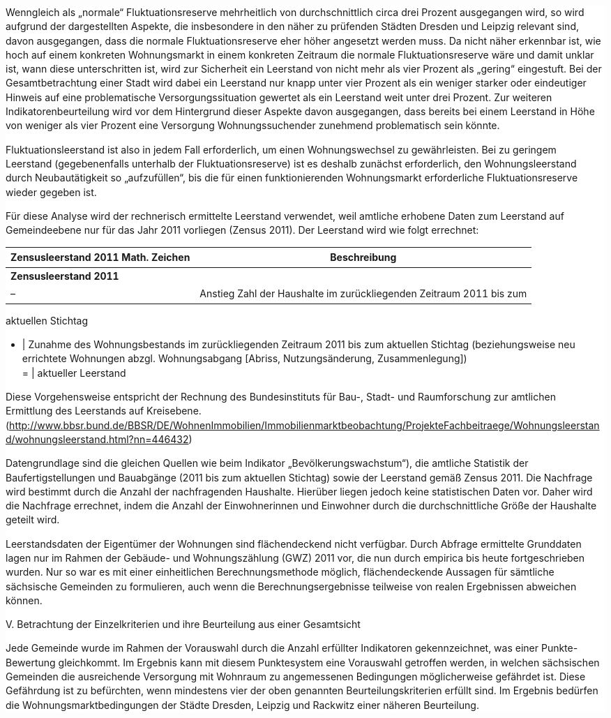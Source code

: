 Wenngleich als „normale“ Fluktuationsreserve mehrheitlich von durchschnittlich circa drei Prozent ausgegangen wird, so wird aufgrund der dargestellten Aspekte, die insbesondere in den näher zu prüfenden Städten Dresden und Leipzig relevant sind, davon ausgegangen, dass die normale Fluktuationsreserve eher höher angesetzt werden muss. Da nicht näher erkennbar ist, wie hoch auf einem konkreten Wohnungsmarkt in einem konkreten Zeitraum die normale Fluktuationsreserve wäre und damit unklar ist, wann diese unterschritten ist, wird zur Sicherheit ein Leerstand von nicht mehr als vier Prozent als „gering“ eingestuft. Bei der Gesamtbetrachtung einer Stadt wird dabei ein Leerstand nur knapp unter vier Prozent als ein weniger starker oder eindeutiger Hinweis auf eine problematische Versorgungssituation gewertet als ein Leerstand weit unter drei Prozent. Zur weiteren Indikatorenbeurteilung wird vor dem Hintergrund dieser Aspekte davon ausgegangen, dass bereits bei einem Leerstand in Höhe von weniger als vier Prozent eine Versorgung Wohnungssuchender zunehmend problematisch sein könnte.

Fluktuationsleerstand ist also in jedem Fall erforderlich, um einen Wohnungswechsel zu gewährleisten. Bei zu geringem Leerstand (gegebenenfalls unterhalb der Fluktuationsreserve) ist es deshalb zunächst erforderlich, den Wohnungsleerstand durch Neubautätigkeit so „aufzufüllen“, bis die für einen funktionierenden Wohnungsmarkt erforderliche Fluktuationsreserve wieder gegeben ist.

Für diese Analyse wird der rechnerisch ermittelte Leerstand verwendet, weil amtliche erhobene Daten zum Leerstand auf Gemeindeebene nur für das Jahr 2011 vorliegen (Zensus 2011). Der Leerstand wird wie folgt errechnet:

Zensusleerstand 2011  Math. Zeichen | Beschreibung  
---|---  
| **Zensusleerstand 2011**  
– | Anstieg Zahl der Haushalte im zurückliegenden Zeitraum 2011 bis zum
aktuellen Stichtag  
+ | Zunahme des Wohnungsbestands im zurückliegenden Zeitraum 2011 bis zum aktuellen Stichtag (beziehungsweise neu errichtete Wohnungen abzgl. Wohnungsabgang [Abriss, Nutzungsänderung, Zusammenlegung])  
= | aktueller Leerstand


Diese Vorgehensweise entspricht der Rechnung des  Bundesinstituts für Bau-, Stadt- und Raumforschung zur amtlichen Ermittlung des Leerstands auf Kreisebene. (http://www.bbsr.bund.de/BBSR/DE/WohnenImmobilien/Immobilienmarktbeobachtung/ProjekteFachbeitraege/Wohnungsleerstand/wohnungsleerstand.html?nn=446432)

Datengrundlage sind die gleichen Quellen wie beim Indikator „Bevölkerungswachstum“), die amtliche Statistik der Baufertigstellungen und Bauabgänge (2011 bis zum aktuellen Stichtag) sowie der Leerstand gemäß Zensus 2011. Die Nachfrage wird bestimmt durch die Anzahl der nachfragenden Haushalte. Hierüber liegen jedoch keine statistischen Daten vor. Daher wird die Nachfrage errechnet, indem die Anzahl der Einwohnerinnen und Einwohner durch die durchschnittliche Größe der Haushalte geteilt wird.

Leerstandsdaten der Eigentümer der Wohnungen sind flächendeckend nicht verfügbar. Durch Abfrage ermittelte Grunddaten lagen nur im Rahmen der Gebäude- und Wohnungszählung (GWZ) 2011 vor, die nun durch empirica bis heute fortgeschrieben wurden. Nur so war es mit einer einheitlichen Berechnungsmethode möglich, flächendeckende Aussagen für sämtliche sächsische Gemeinden zu formulieren, auch wenn die Berechnungsergebnisse teilweise von realen Ergebnissen abweichen können.

V. Betrachtung der Einzelkriterien und ihre Beurteilung aus einer Gesamtsicht

Jede Gemeinde wurde im Rahmen der Vorauswahl durch die Anzahl erfüllter Indikatoren gekennzeichnet, was einer Punkte-Bewertung gleichkommt. Im Ergebnis kann mit diesem Punktesystem eine Vorauswahl getroffen werden, in welchen sächsischen Gemeinden die ausreichende Versorgung mit Wohnraum zu angemessenen Bedingungen möglicherweise gefährdet ist. Diese Gefährdung ist zu befürchten, wenn mindestens vier der oben genannten Beurteilungskriterien erfüllt sind. Im Ergebnis bedürfen die Wohnungsmarktbedingungen der Städte Dresden, Leipzig und Rackwitz einer näheren Beurteilung.
